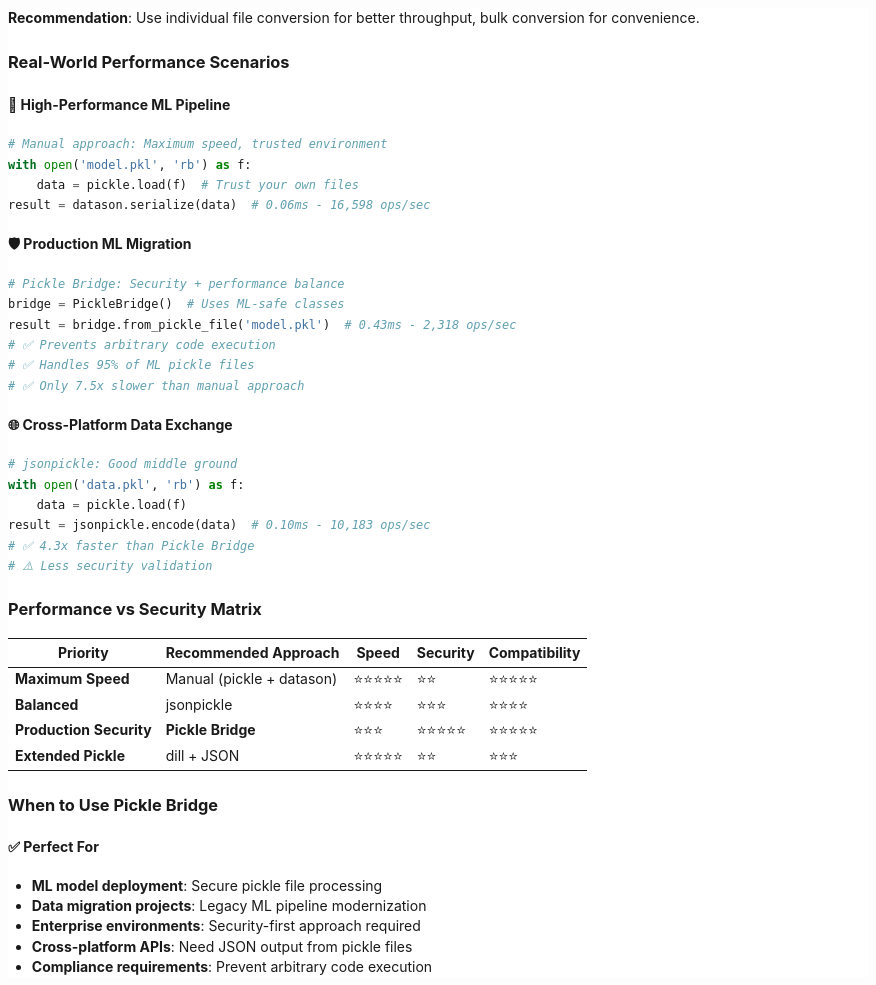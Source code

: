 **Recommendation**: Use individual file conversion for better throughput, bulk conversion for convenience.

### Real-World Performance Scenarios

#### 🚀 High-Performance ML Pipeline
```python
# Manual approach: Maximum speed, trusted environment
with open('model.pkl', 'rb') as f:
    data = pickle.load(f)  # Trust your own files
result = datason.serialize(data)  # 0.06ms - 16,598 ops/sec
```

#### 🛡️ Production ML Migration
```python
# Pickle Bridge: Security + performance balance
bridge = PickleBridge()  # Uses ML-safe classes
result = bridge.from_pickle_file('model.pkl')  # 0.43ms - 2,318 ops/sec
# ✅ Prevents arbitrary code execution
# ✅ Handles 95% of ML pickle files
# ✅ Only 7.5x slower than manual approach
```

#### 🌐 Cross-Platform Data Exchange
```python
# jsonpickle: Good middle ground
with open('data.pkl', 'rb') as f:
    data = pickle.load(f)
result = jsonpickle.encode(data)  # 0.10ms - 10,183 ops/sec
# ✅ 4.3x faster than Pickle Bridge
# ⚠️ Less security validation
```

### Performance vs Security Matrix

| Priority | Recommended Approach | Speed | Security | Compatibility |
|----------|---------------------|-------|----------|---------------|
| **Maximum Speed** | Manual (pickle + datason) | ⭐⭐⭐⭐⭐ | ⭐⭐ | ⭐⭐⭐⭐⭐ |
| **Balanced** | jsonpickle | ⭐⭐⭐⭐ | ⭐⭐⭐ | ⭐⭐⭐⭐ |
| **Production Security** | **Pickle Bridge** | ⭐⭐⭐ | ⭐⭐⭐⭐⭐ | ⭐⭐⭐⭐⭐ |
| **Extended Pickle** | dill + JSON | ⭐⭐⭐⭐⭐ | ⭐⭐ | ⭐⭐⭐ |

### When to Use Pickle Bridge

#### ✅ **Perfect For**
- **ML model deployment**: Secure pickle file processing
- **Data migration projects**: Legacy ML pipeline modernization  
- **Enterprise environments**: Security-first approach required
- **Cross-platform APIs**: Need JSON output from pickle files
- **Compliance requirements**: Prevent arbitrary code execution
